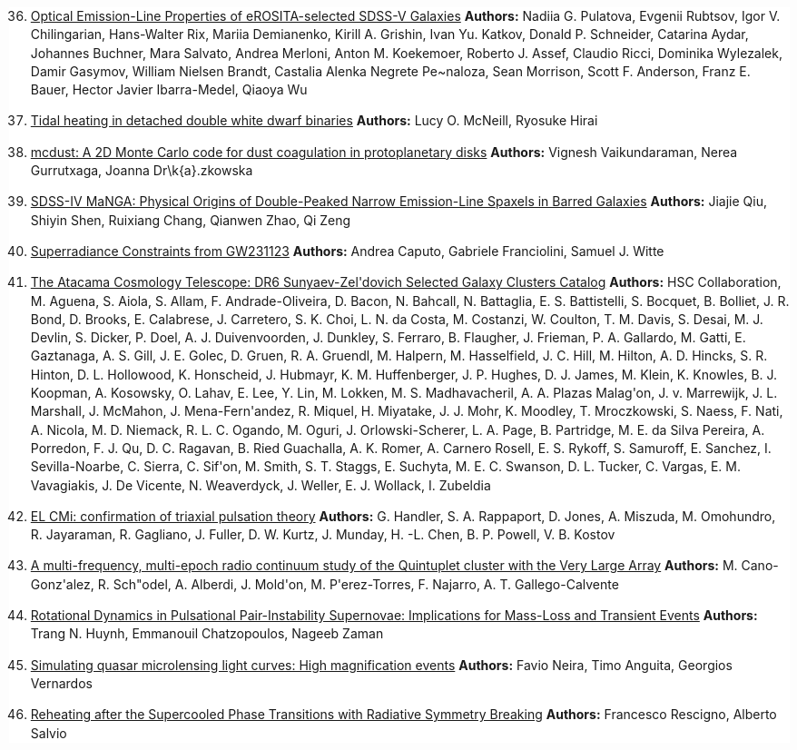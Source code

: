 36. [Optical Emission-Line Properties of eROSITA-selected SDSS-V Galaxies](#user-content-link36)
**Authors:** Nadiia G. Pulatova, Evgenii Rubtsov, Igor V. Chilingarian, Hans-Walter Rix, Mariia Demianenko, Kirill A. Grishin, Ivan Yu. Katkov, Donald P. Schneider, Catarina Aydar, Johannes Buchner, Mara Salvato, Andrea Merloni, Anton M. Koekemoer, Roberto J. Assef, Claudio Ricci, Dominika Wylezalek, Damir Gasymov, William Nielsen Brandt, Castalia Alenka Negrete Pe\~naloza, Sean Morrison, Scott F. Anderson, Franz E. Bauer, Hector Javier Ibarra-Medel, Qiaoya Wu

37. [Tidal heating in detached double white dwarf binaries](#user-content-link37)
**Authors:** Lucy O. McNeill, Ryosuke Hirai

38. [mcdust: A 2D Monte Carlo code for dust coagulation in protoplanetary disks](#user-content-link38)
**Authors:** Vignesh Vaikundaraman, Nerea Gurrutxaga, Joanna Dr\k{a}\.zkowska

39. [SDSS-IV MaNGA: Physical Origins of Double-Peaked Narrow Emission-Line Spaxels in Barred Galaxies](#user-content-link39)
**Authors:** Jiajie Qiu, Shiyin Shen, Ruixiang Chang, Qianwen Zhao, Qi Zeng

40. [Superradiance Constraints from GW231123](#user-content-link40)
**Authors:** Andrea Caputo, Gabriele Franciolini, Samuel J. Witte

41. [The Atacama Cosmology Telescope: DR6 Sunyaev-Zel'dovich Selected Galaxy Clusters Catalog](#user-content-link41)
**Authors:** HSC Collaboration, M. Aguena, S. Aiola, S. Allam, F. Andrade-Oliveira, D. Bacon, N. Bahcall, N. Battaglia, E. S. Battistelli, S. Bocquet, B. Bolliet, J. R. Bond, D. Brooks, E. Calabrese, J. Carretero, S. K. Choi, L. N. da Costa, M. Costanzi, W. Coulton, T. M. Davis, S. Desai, M. J. Devlin, S. Dicker, P. Doel, A. J. Duivenvoorden, J. Dunkley, S. Ferraro, B. Flaugher, J. Frieman, P. A. Gallardo, M. Gatti, E. Gaztanaga, A. S. Gill, J. E. Golec, D. Gruen, R. A. Gruendl, M. Halpern, M. Hasselfield, J. C. Hill, M. Hilton, A. D. Hincks, S. R. Hinton, D. L. Hollowood, K. Honscheid, J. Hubmayr, K. M. Huffenberger, J. P. Hughes, D. J. James, M. Klein, K. Knowles, B. J. Koopman, A. Kosowsky, O. Lahav, E. Lee, Y. Lin, M. Lokken, M. S. Madhavacheril, A. A. Plazas Malag\'on, J. v. Marrewijk, J. L. Marshall, J. McMahon, J. Mena-Fern\'andez, R. Miquel, H. Miyatake, J. J. Mohr, K. Moodley, T. Mroczkowski, S. Naess, F. Nati, A. Nicola, M. D. Niemack, R. L. C. Ogando, M. Oguri, J. Orlowski-Scherer, L. A. Page, B. Partridge, M. E. da Silva Pereira, A. Porredon, F. J. Qu, D. C. Ragavan, B. Ried Guachalla, A. K. Romer, A. Carnero Rosell, E. S. Rykoff, S. Samuroff, E. Sanchez, I. Sevilla-Noarbe, C. Sierra, C. Sif\'on, M. Smith, S. T. Staggs, E. Suchyta, M. E. C. Swanson, D. L. Tucker, C. Vargas, E. M. Vavagiakis, J. De Vicente, N. Weaverdyck, J. Weller, E. J. Wollack, I. Zubeldia

42. [EL CMi: confirmation of triaxial pulsation theory](#user-content-link42)
**Authors:** G. Handler, S. A. Rappaport, D. Jones, A. Miszuda, M. Omohundro, R. Jayaraman, R. Gagliano, J. Fuller, D. W. Kurtz, J. Munday, H. -L. Chen, B. P. Powell, V. B. Kostov

43. [A multi-frequency, multi-epoch radio continuum study of the Quintuplet cluster with the Very Large Array](#user-content-link43)
**Authors:** M. Cano-Gonz\'alez, R. Sch\"odel, A. Alberdi, J. Mold\'on, M. P\'erez-Torres, F. Najarro, A. T. Gallego-Calvente

44. [Rotational Dynamics in Pulsational Pair-Instability Supernovae: Implications for Mass-Loss and Transient Events](#user-content-link44)
**Authors:** Trang N. Huynh, Emmanouil Chatzopoulos, Nageeb Zaman

45. [Simulating quasar microlensing light curves: High magnification events](#user-content-link45)
**Authors:** Favio Neira, Timo Anguita, Georgios Vernardos

46. [Reheating after the Supercooled Phase Transitions with Radiative Symmetry Breaking](#user-content-link46)
**Authors:** Francesco Rescigno, Alberto Salvio
